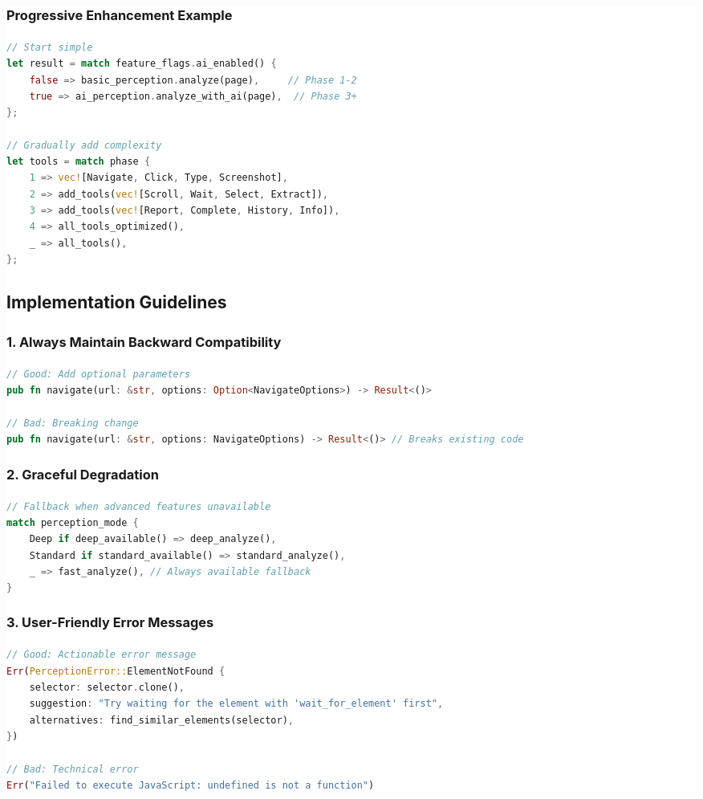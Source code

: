 ### Progressive Enhancement Example
```rust
// Start simple
let result = match feature_flags.ai_enabled() {
    false => basic_perception.analyze(page),     // Phase 1-2
    true => ai_perception.analyze_with_ai(page),  // Phase 3+
};

// Gradually add complexity
let tools = match phase {
    1 => vec![Navigate, Click, Type, Screenshot],
    2 => add_tools(vec![Scroll, Wait, Select, Extract]),
    3 => add_tools(vec![Report, Complete, History, Info]),
    4 => all_tools_optimized(),
    _ => all_tools(),
};
```

## Implementation Guidelines

### 1. Always Maintain Backward Compatibility
```rust
// Good: Add optional parameters
pub fn navigate(url: &str, options: Option<NavigateOptions>) -> Result<()>

// Bad: Breaking change
pub fn navigate(url: &str, options: NavigateOptions) -> Result<()> // Breaks existing code
```

### 2. Graceful Degradation
```rust
// Fallback when advanced features unavailable
match perception_mode {
    Deep if deep_available() => deep_analyze(),
    Standard if standard_available() => standard_analyze(),
    _ => fast_analyze(), // Always available fallback
}
```

### 3. User-Friendly Error Messages
```rust
// Good: Actionable error message
Err(PerceptionError::ElementNotFound {
    selector: selector.clone(),
    suggestion: "Try waiting for the element with 'wait_for_element' first",
    alternatives: find_similar_elements(selector),
})

// Bad: Technical error
Err("Failed to execute JavaScript: undefined is not a function")
```
